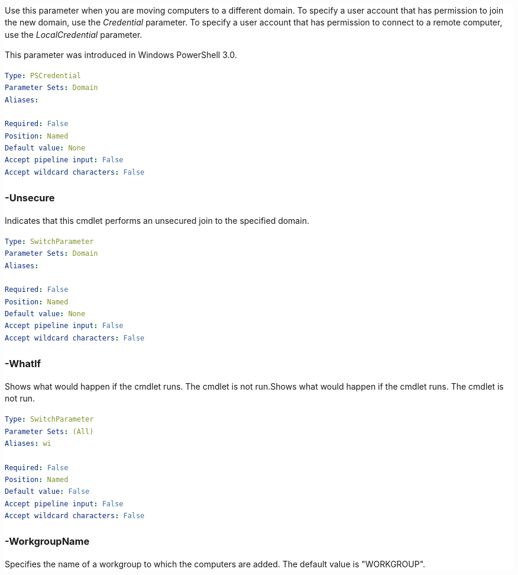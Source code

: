 Use this parameter when you are moving computers to a different domain.
To specify a user account that has permission to join the new domain, use the *Credential* parameter.
To specify a user account that has permission to connect to a remote computer, use the *LocalCredential* parameter.

This parameter was introduced in Windows PowerShell 3.0.

```yaml
Type: PSCredential
Parameter Sets: Domain
Aliases: 

Required: False
Position: Named
Default value: None
Accept pipeline input: False
Accept wildcard characters: False
```

### -Unsecure
Indicates that this cmdlet performs an unsecured join to the specified domain.

```yaml
Type: SwitchParameter
Parameter Sets: Domain
Aliases: 

Required: False
Position: Named
Default value: None
Accept pipeline input: False
Accept wildcard characters: False
```

### -WhatIf
Shows what would happen if the cmdlet runs.
The cmdlet is not run.Shows what would happen if the cmdlet runs.
The cmdlet is not run.

```yaml
Type: SwitchParameter
Parameter Sets: (All)
Aliases: wi

Required: False
Position: Named
Default value: False
Accept pipeline input: False
Accept wildcard characters: False
```

### -WorkgroupName
Specifies the name of a workgroup to which the computers are added.
The default value is "WORKGROUP".
